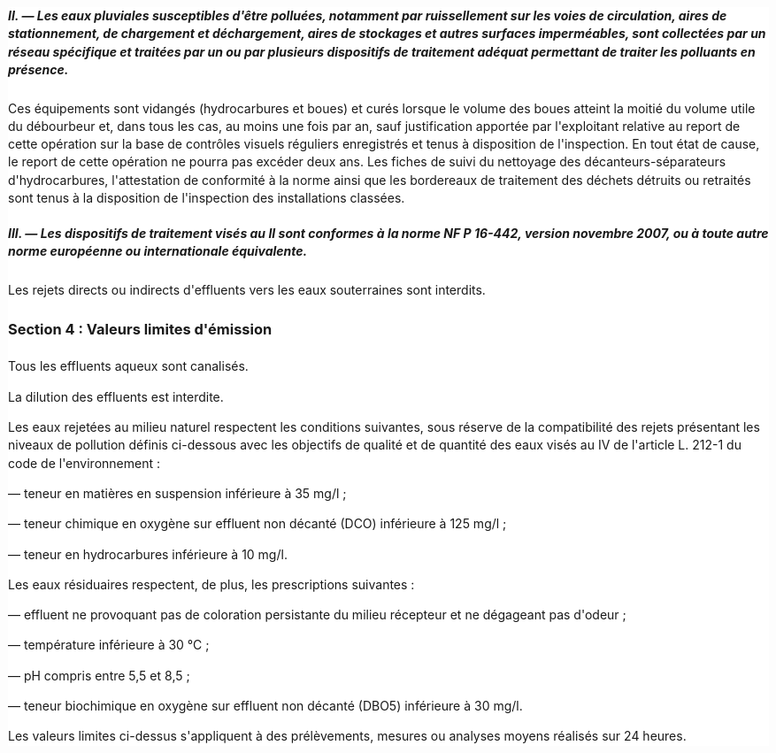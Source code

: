 ##### II. ― Les eaux pluviales susceptibles d'être polluées, notamment par ruissellement sur les voies de circulation, aires de stationnement, de chargement et déchargement, aires de stockages et autres surfaces imperméables, sont collectées par un réseau spécifique et traitées par un ou par plusieurs dispositifs de traitement adéquat permettant de traiter les polluants en présence.

Ces équipements sont vidangés (hydrocarbures et boues) et curés lorsque le volume des boues atteint la moitié du volume utile du débourbeur et, dans tous les cas, au moins une fois par an, sauf justification apportée par l'exploitant relative au report de cette opération sur la base de contrôles visuels réguliers enregistrés et tenus à disposition de l'inspection. En tout état de cause, le report de cette opération ne pourra pas excéder deux ans. Les fiches de suivi du nettoyage des décanteurs-séparateurs d'hydrocarbures, l'attestation de conformité à la norme ainsi que les bordereaux de traitement des déchets détruits ou retraités sont tenus à la disposition de l'inspection des installations classées.

##### III. ― Les dispositifs de traitement visés au II sont conformes à la norme NF P 16-442, version novembre 2007, ou à toute autre norme européenne ou internationale équivalente.

#### 

Les rejets directs ou indirects d'effluents vers les eaux souterraines sont interdits.

### Section 4 : Valeurs limites d'émission

#### 

Tous les effluents aqueux sont canalisés.

La dilution des effluents est interdite.

Les eaux rejetées au milieu naturel respectent les conditions suivantes, sous réserve de la compatibilité des rejets présentant les niveaux de pollution définis ci-dessous avec les objectifs de qualité et de quantité des eaux visés au IV de l'article L. 212-1 du code de l'environnement :

― teneur en matières en suspension inférieure à 35 mg/l ;

― teneur chimique en oxygène sur effluent non décanté (DCO) inférieure à 125 mg/l ;

― teneur en hydrocarbures inférieure à 10 mg/l.

Les eaux résiduaires respectent, de plus, les prescriptions suivantes :

― effluent ne provoquant pas de coloration persistante du milieu récepteur et ne dégageant pas d'odeur ;

― température inférieure à 30 °C ;

― pH compris entre 5,5 et 8,5 ;

― teneur biochimique en oxygène sur effluent non décanté (DBO5) inférieure à 30 mg/l.

Les valeurs limites ci-dessus s'appliquent à des prélèvements, mesures ou analyses moyens réalisés sur 24 heures.
